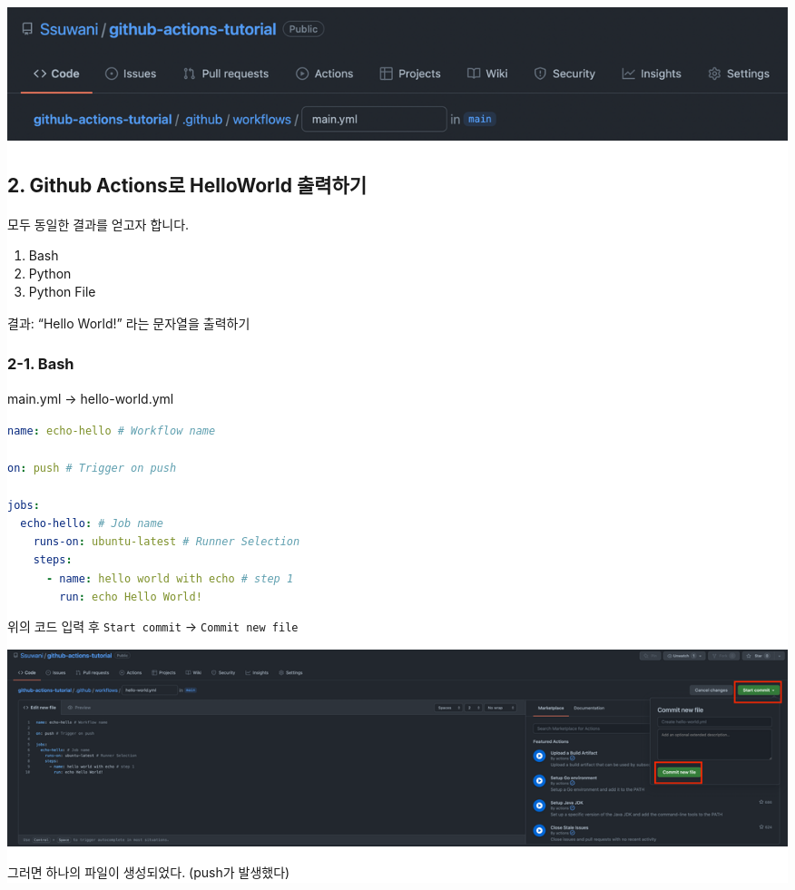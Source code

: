 ![스크린샷 2022-04-10 16.01.53.png](images/screen_2022-04-10_16.01.53.png)

## 2. Github Actions로 HelloWorld 출력하기

모두 동일한 결과를 얻고자 합니다. 

1. Bash
2. Python
3. Python File

결과: “Hello World!” 라는 문자열을 출력하기

### 2-1. Bash

main.yml → hello-world.yml

```yaml
name: echo-hello # Workflow name

on: push # Trigger on push

jobs:
  echo-hello: # Job name
    runs-on: ubuntu-latest # Runner Selection 
    steps:
      - name: hello world with echo # step 1
        run: echo Hello World!
```

위의 코드 입력 후 `Start commit` → `Commit new file`

![스크린샷 2022-04-10 16.26.05.png](images/screen_2022-04-10_16.26.05.png)

그러면 하나의 파일이 생성되었다. (push가 발생했다) 

